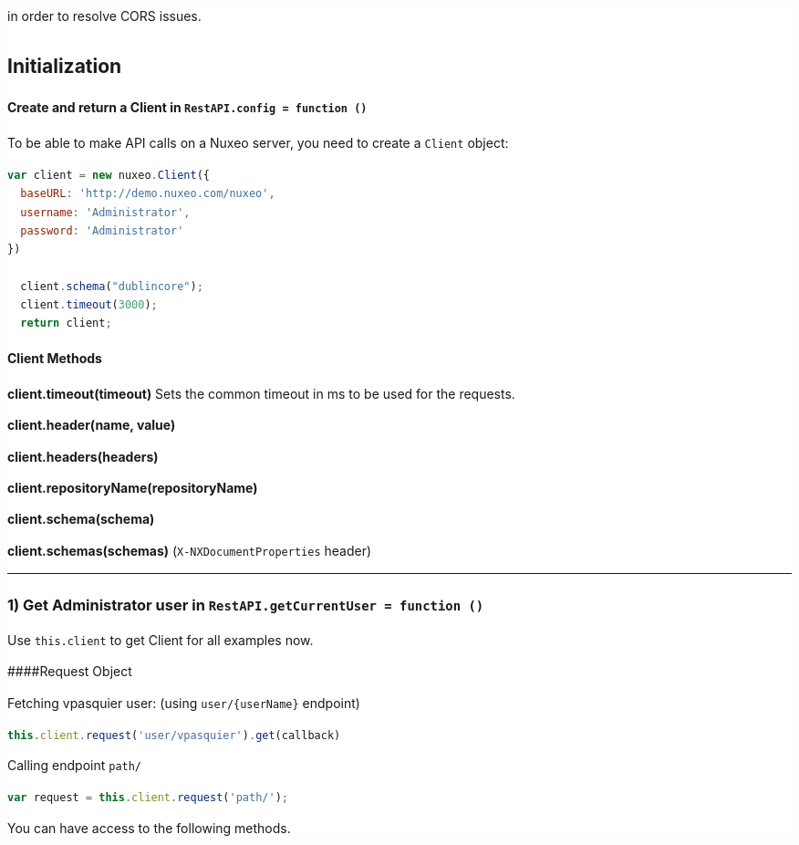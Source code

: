 in order to resolve CORS issues.

## Initialization

#### Create and return a Client in `RestAPI.config = function ()`

To be able to make API calls on a Nuxeo server, you need to create a `Client` object:

```javascript
var client = new nuxeo.Client({
  baseURL: 'http://demo.nuxeo.com/nuxeo',
  username: 'Administrator',
  password: 'Administrator'
})

  client.schema("dublincore");
  client.timeout(3000);
  return client;
```

#### Client Methods

**client.timeout(timeout)**
Sets the common timeout in ms to be used for the requests.

**client.header(name, value)**

**client.headers(headers)**

**client.repositoryName(repositoryName)**

**client.schema(schema)**

**client.schemas(schemas)** (`X-NXDocumentProperties` header)

-----------

### 1) Get Administrator user in `RestAPI.getCurrentUser = function ()`

Use `this.client` to get Client for all examples now.

####Request Object

Fetching vpasquier user: (using `user/{userName}` endpoint)

```javascript
this.client.request('user/vpasquier').get(callback)
```
Calling endpoint `path/`

```javascript
var request = this.client.request('path/');
```

You can have access to the following methods.
